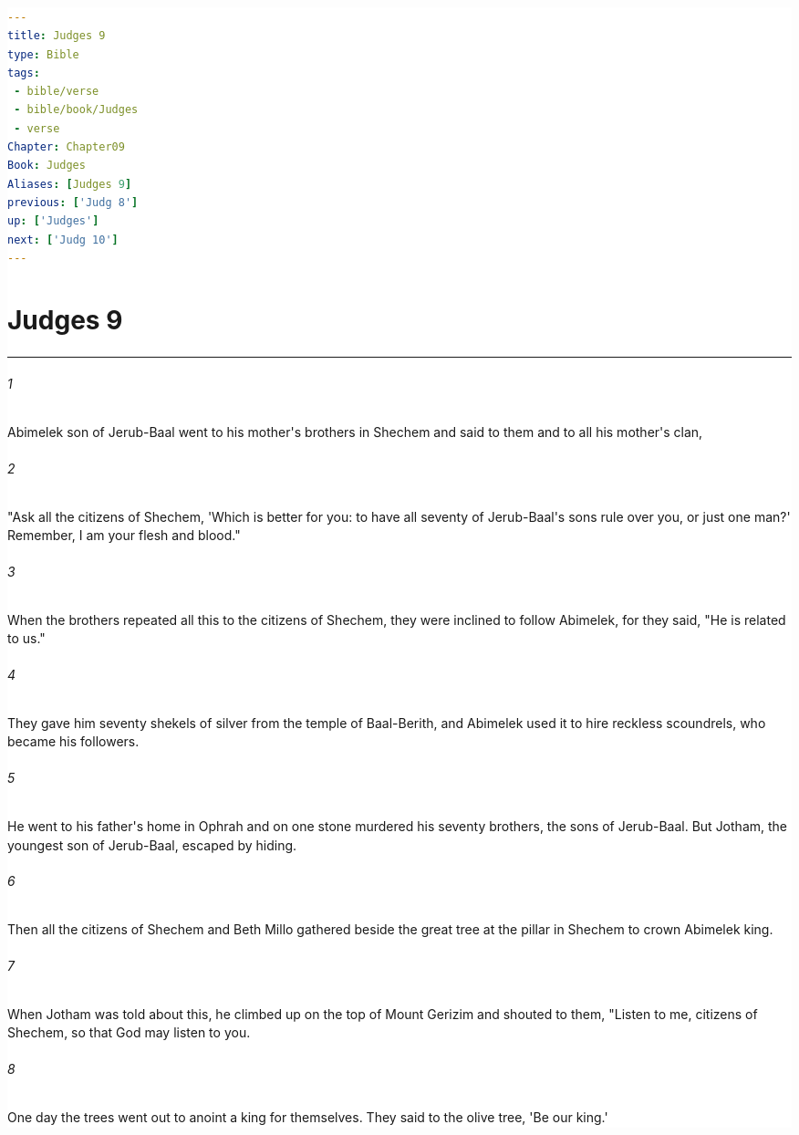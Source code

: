 ```yaml
---
title: Judges 9
type: Bible
tags:
 - bible/verse
 - bible/book/Judges
 - verse
Chapter: Chapter09
Book: Judges
Aliases: [Judges 9]
previous: ['Judg 8']
up: ['Judges']
next: ['Judg 10']
---
```

# Judges 9

***


###### 1 
Abimelek son of Jerub-Baal went to his mother's brothers in Shechem and said to them and to all his mother's clan, 

###### 2 
"Ask all the citizens of Shechem, 'Which is better for you: to have all seventy of Jerub-Baal's sons rule over you, or just one man?' Remember, I am your flesh and blood." 

###### 3 
When the brothers repeated all this to the citizens of Shechem, they were inclined to follow Abimelek, for they said, "He is related to us." 

###### 4 
They gave him seventy shekels of silver from the temple of Baal-Berith, and Abimelek used it to hire reckless scoundrels, who became his followers. 

###### 5 
He went to his father's home in Ophrah and on one stone murdered his seventy brothers, the sons of Jerub-Baal. But Jotham, the youngest son of Jerub-Baal, escaped by hiding. 

###### 6 
Then all the citizens of Shechem and Beth Millo gathered beside the great tree at the pillar in Shechem to crown Abimelek king. 

###### 7 
When Jotham was told about this, he climbed up on the top of Mount Gerizim and shouted to them, "Listen to me, citizens of Shechem, so that God may listen to you. 

###### 8 
One day the trees went out to anoint a king for themselves. They said to the olive tree, 'Be our king.' 
